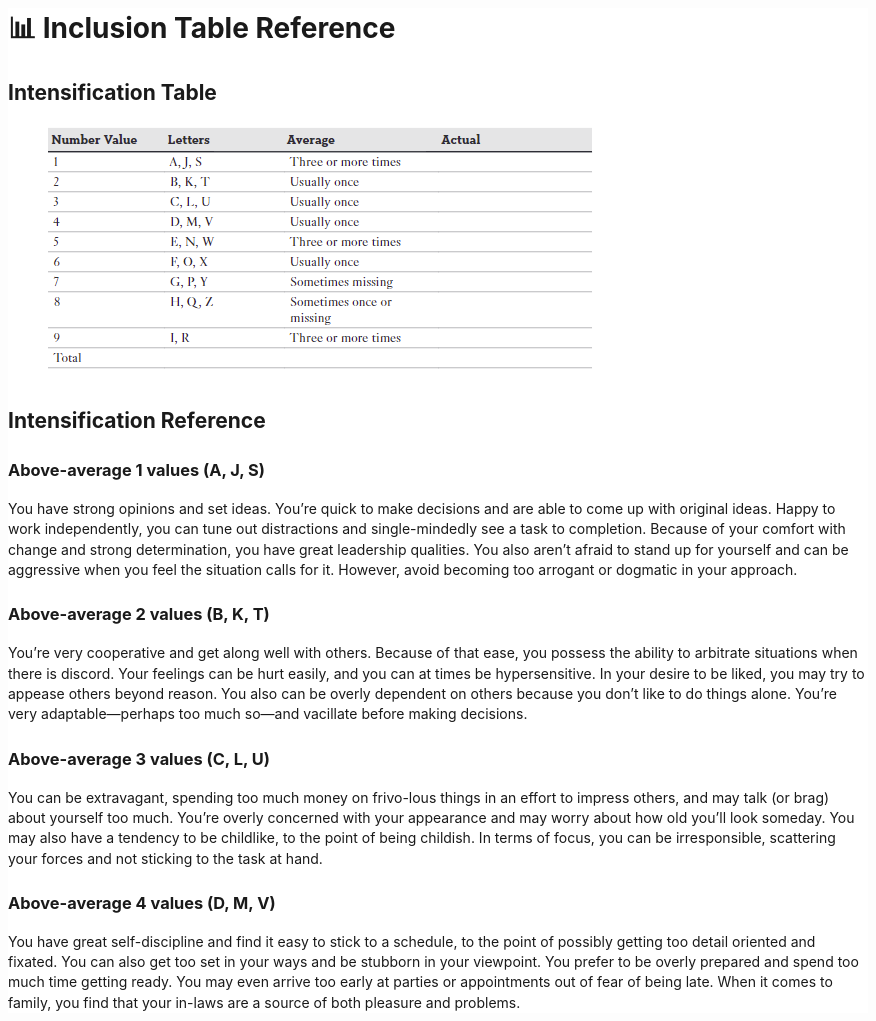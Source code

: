 # 📊 Inclusion Table Reference

## Intensification Table

<figure><img src="../.gitbook/assets/image (9).png" alt=""><figcaption></figcaption></figure>

## Intensification Reference

### Above-average 1 values (A, J, S)

You have strong opinions and set ideas. You’re quick to make decisions and are able to come up with original ideas. Happy to work independently, you can tune out distractions and single-mindedly see a task to completion. Because of your comfort with change and strong determination, you have great leadership qualities. You also aren’t afraid to stand up for yourself and can be aggressive when you feel the situation calls for it. However, avoid becoming too arrogant or dogmatic in your approach.

### Above-average 2 values (B, K, T)

You’re very cooperative and get along well with others. Because of that ease, you possess the ability to arbitrate situations when there is discord. Your feelings can be hurt easily, and you can at times be hypersensitive. In your desire to be liked, you may try to appease others beyond reason. You also can be overly dependent on others because you don’t like to do things alone. You’re very adaptable—perhaps too much so—and vacillate before making decisions.

### Above-average 3 values (C, L, U)

You can be extravagant, spending too much money on frivo-lous things in an effort to impress others, and may talk (or brag) about yourself too much. You’re overly concerned with your appearance and may worry about how old you’ll look someday. You may also have a tendency to be childlike, to the point of being childish. In terms of focus, you can be irresponsible, scattering your forces and not sticking to the task at hand.

### Above-average 4 values (D, M, V)

You have great self-discipline and find it easy to stick to a schedule, to the point of possibly getting too detail oriented and fixated. You can also get too set in your ways and be stubborn in your viewpoint. You prefer to be overly prepared and spend too much time getting ready. You may even arrive too early at parties or appointments out of fear of being late. When it comes to family, you find that your in-laws are a source of both pleasure and problems.
